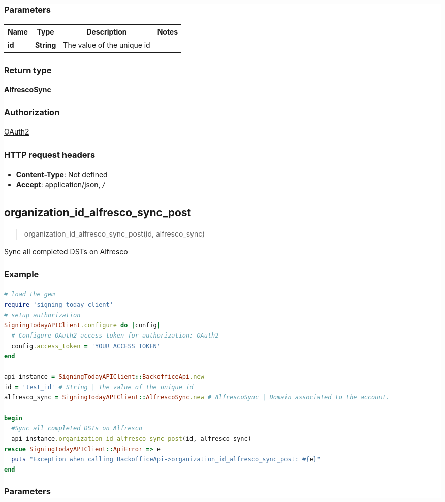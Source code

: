 ### Parameters


Name | Type | Description  | Notes
------------- | ------------- | ------------- | -------------
 **id** | **String**| The value of the unique id | 

### Return type

[**AlfrescoSync**](AlfrescoSync.md)

### Authorization

[OAuth2](../README.md#OAuth2)

### HTTP request headers

- **Content-Type**: Not defined
- **Accept**: application/json, */*


## organization_id_alfresco_sync_post

> organization_id_alfresco_sync_post(id, alfresco_sync)

Sync all completed DSTs on Alfresco

### Example

```ruby
# load the gem
require 'signing_today_client'
# setup authorization
SigningTodayAPIClient.configure do |config|
  # Configure OAuth2 access token for authorization: OAuth2
  config.access_token = 'YOUR ACCESS TOKEN'
end

api_instance = SigningTodayAPIClient::BackofficeApi.new
id = 'test_id' # String | The value of the unique id
alfresco_sync = SigningTodayAPIClient::AlfrescoSync.new # AlfrescoSync | Domain associated to the account.

begin
  #Sync all completed DSTs on Alfresco
  api_instance.organization_id_alfresco_sync_post(id, alfresco_sync)
rescue SigningTodayAPIClient::ApiError => e
  puts "Exception when calling BackofficeApi->organization_id_alfresco_sync_post: #{e}"
end
```

### Parameters
